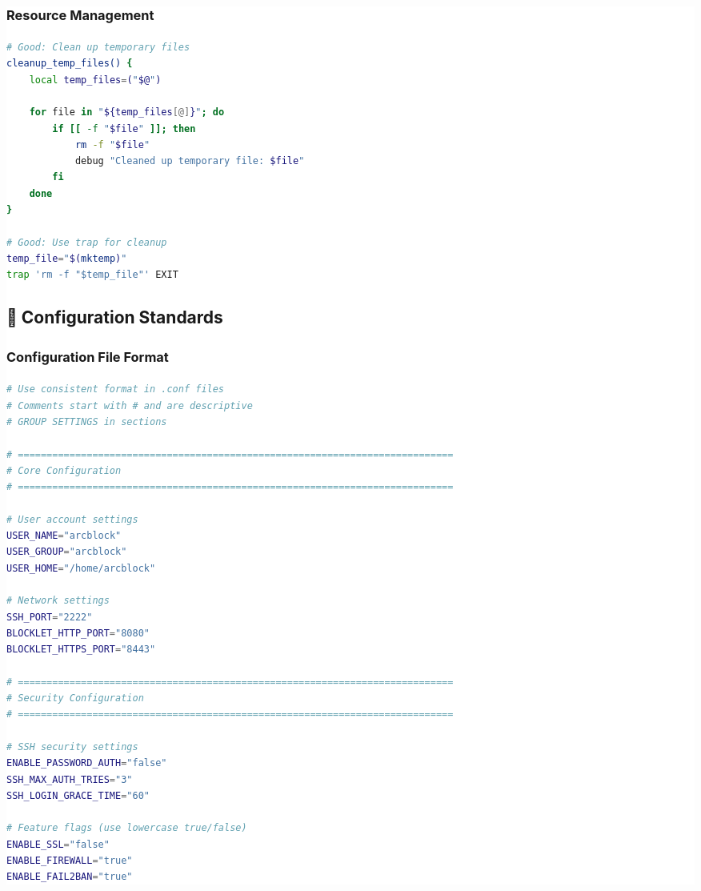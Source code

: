 ### Resource Management
```bash
# Good: Clean up temporary files
cleanup_temp_files() {
    local temp_files=("$@")
    
    for file in "${temp_files[@]}"; do
        if [[ -f "$file" ]]; then
            rm -f "$file"
            debug "Cleaned up temporary file: $file"
        fi
    done
}

# Good: Use trap for cleanup
temp_file="$(mktemp)"
trap 'rm -f "$temp_file"' EXIT
```

## 🔧 Configuration Standards

### Configuration File Format
```bash
# Use consistent format in .conf files
# Comments start with # and are descriptive
# GROUP SETTINGS in sections

# ============================================================================
# Core Configuration
# ============================================================================

# User account settings
USER_NAME="arcblock"
USER_GROUP="arcblock"
USER_HOME="/home/arcblock"

# Network settings
SSH_PORT="2222"
BLOCKLET_HTTP_PORT="8080"
BLOCKLET_HTTPS_PORT="8443"

# ============================================================================
# Security Configuration
# ============================================================================

# SSH security settings
ENABLE_PASSWORD_AUTH="false"
SSH_MAX_AUTH_TRIES="3"
SSH_LOGIN_GRACE_TIME="60"

# Feature flags (use lowercase true/false)
ENABLE_SSL="false"
ENABLE_FIREWALL="true"
ENABLE_FAIL2BAN="true"
```
